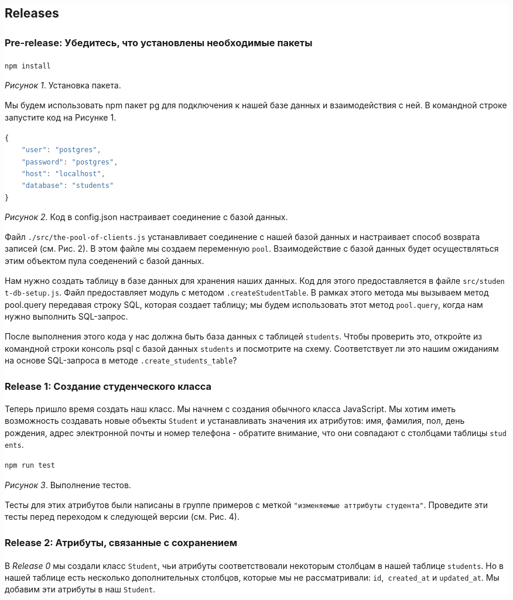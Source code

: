 
## Releases
### Pre-release: Убедитесь, что установлены необходимые пакеты

```
npm install
```

*Рисунок 1*. Установка пакета.

Мы будем использовать npm пакет pg для подключения к нашей базе данных и взаимодействия с ней. В командной строке запустите код на Рисунке 1.
```javascript
{
    "user": "postgres",
    "password": "postgres",
    "host": "localhost",
    "database": "students"
}
```
*Рисунок 2*. Код в config.json настраивает соединение с базой данных.

Файл `./src/the-pool-of-clients.js` устанавливает соединение с нашей базой данных и настраивает способ возврата записей (см. Рис. 2). В этом файле мы создаем переменную `pool`. Взаимодействие с базой данных будет осуществляться этим объектом пула соеденений с базой данных.

Нам нужно создать таблицу в  базе данных для хранения наших данных. Код для этого предоставляется в файле `src/student-db-setup.js`. Файл предоставляет модуль с методом `.createStudentTable`. В рамках этого метода мы вызываем метод pool.query передавая строку SQL, которая создает таблицу; мы будем использовать этот метод `pool.query`, когда нам нужно выполнить SQL-запрос.

После выполнения этого кода у нас должна быть база данных с таблицей `students`. Чтобы проверить это, откройте из командной строки консоль psql с базой данных `students` и посмотрите на схему. Соответствует ли это нашим ожиданиям на основе SQL-запроса в методе `.create_students_table`?

### Release 1: Создание студенческого класса
Теперь пришло время создать наш класс. Мы начнем с создания обычного класса JavaScript. Мы хотим иметь возможность создавать новые объекты `Student`  и устанавливать значения их атрибутов: имя, фамилия, пол, день рождения, адрес электронной почты и номер телефона - обратите внимание, что они совпадают с столбцами таблицы `students`.

```
npm run test
```
*Рисунок 3*. Выполнение тестов.

Тесты для этих атрибутов были написаны в группе примеров с меткой `"изменяемые аттрибуты студента"`. Проведите эти тесты перед переходом к следующей версии (см. Рис. 4).


### Release 2: Атрибуты, связанные с сохранением
В *Release 0* мы создали класс `Student`, чьи атрибуты соответствовали некоторым столбцам в нашей таблице `students`. Но в нашей таблице есть несколько дополнительных столбцов, которые мы не рассматривали: `id`,` created_at` и `updated_at`. Мы добавим эти атрибуты в наш `Student`.
